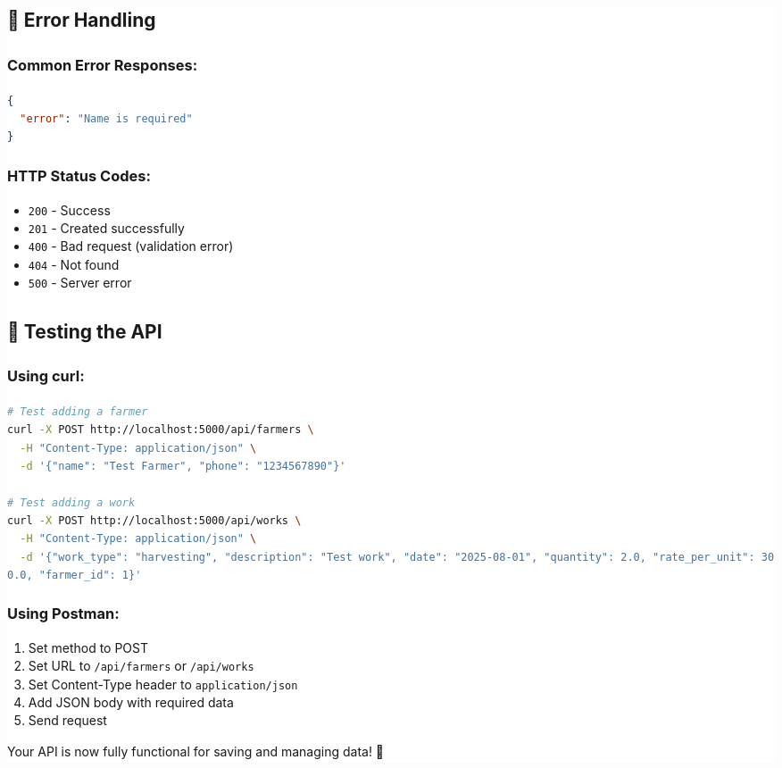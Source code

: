 ## 🚨 Error Handling

### **Common Error Responses:**
```json
{
  "error": "Name is required"
}
```

### **HTTP Status Codes:**
- `200` - Success
- `201` - Created successfully
- `400` - Bad request (validation error)
- `404` - Not found
- `500` - Server error

## 🎯 Testing the API

### **Using curl:**
```bash
# Test adding a farmer
curl -X POST http://localhost:5000/api/farmers \
  -H "Content-Type: application/json" \
  -d '{"name": "Test Farmer", "phone": "1234567890"}'

# Test adding a work
curl -X POST http://localhost:5000/api/works \
  -H "Content-Type: application/json" \
  -d '{"work_type": "harvesting", "description": "Test work", "date": "2025-08-01", "quantity": 2.0, "rate_per_unit": 300.0, "farmer_id": 1}'
```

### **Using Postman:**
1. Set method to POST
2. Set URL to `/api/farmers` or `/api/works`
3. Set Content-Type header to `application/json`
4. Add JSON body with required data
5. Send request

Your API is now fully functional for saving and managing data! 🎉 
